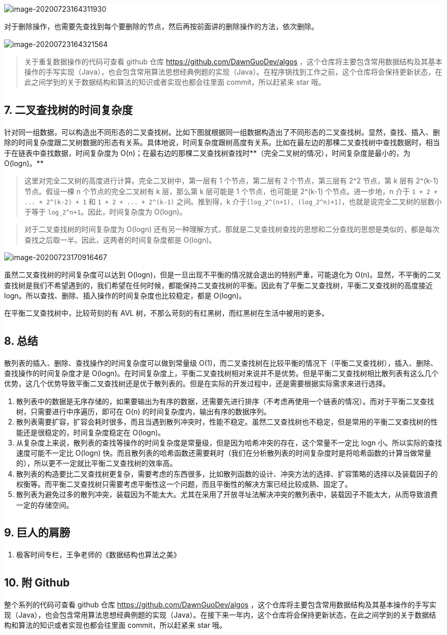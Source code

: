   ![image-20200723164311930](https://img.dawnguo.cn/Algorithm/image-20200723164311930.png)

  对于删除操作，也需要先查找到每个要删除的节点，然后再按前面讲的删除操作的方法，依次删除。

  ![image-20200723164321564](https://img.dawnguo.cn/Algorithm/image-20200723164321564.png)

> 关于重复数据操作的代码可查看 github 仓库 https://github.com/DawnGuoDev/algos ，这个仓库将主要包含常用数据结构及其基本操作的手写实现（Java），也会包含常用算法思想经典例题的实现（Java）。在程序锅找到工作之前，这个仓库将会保持更新状态，在此之间学到的关于数据结构和算法的知识或者实现也都会往里面 commit，所以赶紧来 star 哦。

## 7. 二叉查找树的时间复杂度

针对同一组数据，可以构造出不同形态的二叉查找树。比如下图就根据同一组数据构造出了不同形态的二叉查找树。显然，查找、插入、删除的时间复杂度跟二叉树数据的形态有关系。具体地说，时间复杂度跟树高度有关系。比如在最左边的那棵二叉查找树中查找数据时，相当于在链表中查找数据，时间复杂度为 O(n)；在最右边的那棵二叉查找树查找时**（完全二叉树的情况），时间复杂度是最小的，为 O(logn)。**

>这里对完全二叉树的高度进行计算。完全二叉树中，第一层有 1 个节点，第二层有 2 个节点，第三层有 2^2 节点，第 k 层有 2^(k-1) 节点。假设一棵 n 个节点的完全二叉树有 k 层，那么第 k 层可能是 1 个节点，也可能是 2^(k-1) 个节点。进一步地，n 介于 `1 + 2 + ... + 2^(k-2) + 1` 和 `1 + 2 + ... + 2^(k-1)` 之间。推到得，k 介于`[log_2^(n+1), (log_2^n)+1]`，也就是说完全二叉树的层数小于等于 `log_2^n+1`。因此，时间复杂度为 O(logn)。

> 对于二叉查找树的时间复杂度为 O(logn) 还有另一种理解方式，那就是二叉查找树查找的思想和二分查找的思想是类似的，都是每次查找之后取一半。因此，这两者的时间复杂度都是 O(logn)。

![image-20200723170916467](https://img.dawnguo.cn/Algorithm/image-20200723170916467.png)

虽然二叉查找树的时间复杂度可以达到 O(logn)，但是一旦出现不平衡的情况就会退出的特别严重，可能退化为 O(n)。显然，不平衡的二叉查找树是我们不希望遇到的，我们希望在任何时候，都能保持二叉查找树的平衡。因此有了平衡二叉查找树，平衡二叉查找树的高度接近 logn。所以查找、删除、插入操作的时间复杂度也比较稳定，都是 O(logn)。

在平衡二叉查找树中，比较苛刻的有 AVL 树，不那么苛刻的有红黑树，而红黑树在生活中被用的更多。

## 8. 总结

散列表的插入、删除、查找操作的时间复杂度可以做到常量级 O(1)，而二叉查找树在比较平衡的情况下（平衡二叉查找树），插入、删除、查找操作的时间复杂度才是 O(logn)。在时间复杂度上，平衡二叉查找树相对来说并不是优势。但是平衡二叉查找树相比散列表有这么几个优势，这几个优势导致平衡二叉查找树还是优于散列表的。但是在实际的开发过程中，还是需要根据实际需求来进行选择。

1. 散列表中的数据是无序存储的，如果要输出为有序的数据，还需要先进行排序（不考虑再使用一个链表的情况）。而对于平衡二叉查找树，只需要进行中序遍历，即可在 O(n) 的时间复杂度内，输出有序的数据序列。
2. 散列表需要扩容，扩容会耗时很多，而且当遇到散列冲突时，性能不稳定。虽然二叉查找树也不稳定，但是常用的平衡二叉查找树的性能还是很稳定的，时间复杂度稳定在 O(logn)。
3. 从复杂度上来说，散列表的查找等操作的时间复杂度是常量级，但是因为哈希冲突的存在，这个常量不一定比 logn 小。所以实际的查找速度可能不一定比 O(logn) 快。而且散列表的哈希函数还需要耗时（我们在分析散列表的时间复杂度时是将哈希函数的计算当做常量的），所以更不一定就比平衡二叉查找树的效率高。
4. 散列表的构造要比二叉查找树更复杂，需要考虑的东西很多，比如散列函数的设计、冲突方法的选择、扩容策略的选择以及装载因子的权衡等。而平衡二叉查找树只需要考虑平衡性这一个问题，而且平衡性的解决方案已经比较成熟、固定了。
5. 散列表为避免过多的散列冲突，装载因为不能太大。尤其在采用了开放寻址法解决冲突的散列表中，装载因子不能太大，从而导致浪费一定的存储空间。

## 9. 巨人的肩膀

1. 极客时间专栏，王争老师的《数据结构也算法之美》

## 10. 附 Github

整个系列的代码可查看 github 仓库 https://github.com/DawnGuoDev/algos ，这个仓库将主要包含常用数据结构及其基本操作的手写实现（Java），也会包含常用算法思想经典例题的实现（Java）。在接下来一年内，这个仓库将会保持更新状态，在此之间学到的关于数据结构和算法的知识或者实现也都会往里面 commit，所以赶紧来 star 哦。

